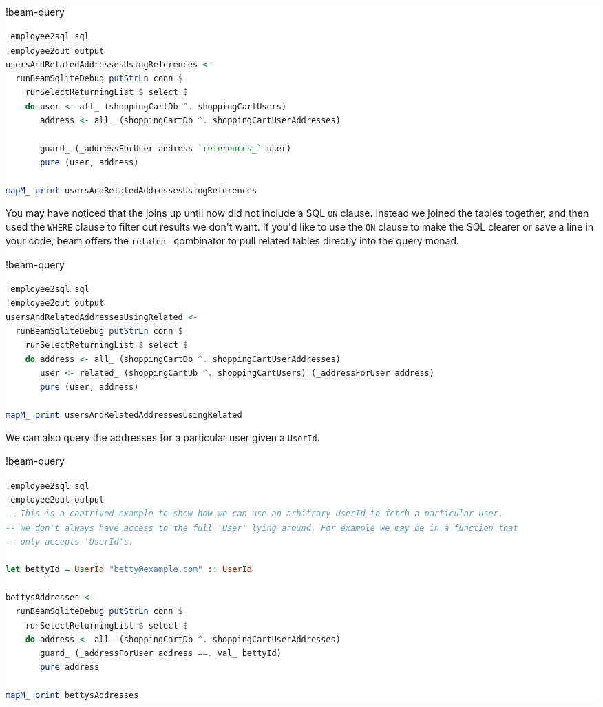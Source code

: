 !beam-query
```haskell
!employee2sql sql
!employee2out output
usersAndRelatedAddressesUsingReferences <-
  runBeamSqliteDebug putStrLn conn $
    runSelectReturningList $ select $
    do user <- all_ (shoppingCartDb ^. shoppingCartUsers)
       address <- all_ (shoppingCartDb ^. shoppingCartUserAddresses)

       guard_ (_addressForUser address `references_` user)
       pure (user, address)

mapM_ print usersAndRelatedAddressesUsingReferences
```

You may have noticed that the joins up until now did not include a SQL `ON`
clause. Instead we joined the tables together, and then used the `WHERE` clause
to filter out results we don't want. If you'd like to use the `ON` clause to
make the SQL clearer or save a line in your code, beam offers the `related_`
combinator to pull related tables directly into the query monad.

!beam-query
```haskell
!employee2sql sql
!employee2out output
usersAndRelatedAddressesUsingRelated <-
  runBeamSqliteDebug putStrLn conn $
    runSelectReturningList $ select $
    do address <- all_ (shoppingCartDb ^. shoppingCartUserAddresses)
       user <- related_ (shoppingCartDb ^. shoppingCartUsers) (_addressForUser address)
       pure (user, address)

mapM_ print usersAndRelatedAddressesUsingRelated
```

We can also query the addresses for a particular user given a `UserId`.

!beam-query
```haskell
!employee2sql sql
!employee2out output
-- This is a contrived example to show how we can use an arbitrary UserId to fetch a particular user.
-- We don't always have access to the full 'User' lying around. For example we may be in a function that
-- only accepts 'UserId's.

let bettyId = UserId "betty@example.com" :: UserId

bettysAddresses <-
  runBeamSqliteDebug putStrLn conn $
    runSelectReturningList $ select $
    do address <- all_ (shoppingCartDb ^. shoppingCartUserAddresses)
       guard_ (_addressForUser address ==. val_ bettyId)
       pure address

mapM_ print bettysAddresses
```
